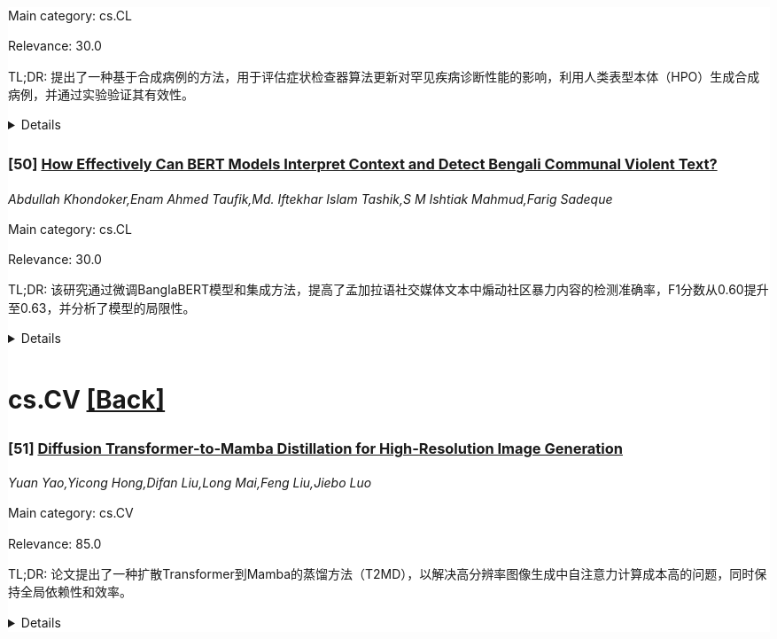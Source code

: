 Main category: cs.CL

Relevance: 30.0

TL;DR: 提出了一种基于合成病例的方法，用于评估症状检查器算法更新对罕见疾病诊断性能的影响，利用人类表型本体（HPO）生成合成病例，并通过实验验证其有效性。


<details><summary>Details</summary></details>


### [50] [How Effectively Can BERT Models Interpret Context and Detect Bengali Communal Violent Text?](https://arxiv.org/abs/2506.19831)
*Abdullah Khondoker,Enam Ahmed Taufik,Md. Iftekhar Islam Tashik,S M Ishtiak Mahmud,Farig Sadeque*

Main category: cs.CL

Relevance: 30.0

TL;DR: 该研究通过微调BanglaBERT模型和集成方法，提高了孟加拉语社交媒体文本中煽动社区暴力内容的检测准确率，F1分数从0.60提升至0.63，并分析了模型的局限性。


<details><summary>Details</summary></details>


<div id='cs.CV'></div>

# cs.CV [[Back]](#toc)

### [51] [Diffusion Transformer-to-Mamba Distillation for High-Resolution Image Generation](https://arxiv.org/abs/2506.18999)
*Yuan Yao,Yicong Hong,Difan Liu,Long Mai,Feng Liu,Jiebo Luo*

Main category: cs.CV

Relevance: 85.0

TL;DR: 论文提出了一种扩散Transformer到Mamba的蒸馏方法（T2MD），以解决高分辨率图像生成中自注意力计算成本高的问题，同时保持全局依赖性和效率。


<details>
  <summary>Details</summary>
Motivation: 自注意力在扩散Transformer中的二次计算复杂度导致高分辨率图像生成成本高昂，而直接训练Mamba模型存在挑战。

Method: 提出T2MD方法，通过层级的教师强制和基于特征的知识蒸馏，从自注意力Transformer过渡到线性复杂度的Mamba模型。

Result: 实验表明，该方法在512×512分辨率基础上，通过轻量级适应和高分辨率微调，实现了2048×2048图像的高质量生成。

Conclusion: T2MD证明了Mamba模型在非因果视觉输出生成中的可行性，为未来探索提供了潜力。

Abstract: The quadratic computational complexity of self-attention in diffusion
transformers (DiT) introduces substantial computational costs in
high-resolution image generation. While the linear-complexity Mamba model
emerges as a potential alternative, direct Mamba training remains empirically
challenging. To address this issue, this paper introduces diffusion
transformer-to-mamba distillation (T2MD), forming an efficient training
pipeline that facilitates the transition from the self-attention-based
transformer to the linear complexity state-space model Mamba. We establish a
diffusion self-attention and Mamba hybrid model that simultaneously achieves
efficiency and global dependencies. With the proposed layer-level teacher
forcing and feature-based knowledge distillation, T2MD alleviates the training
difficulty and high cost of a state space model from scratch. Starting from the
distilled 512$\times$512 resolution base model, we push the generation towards
